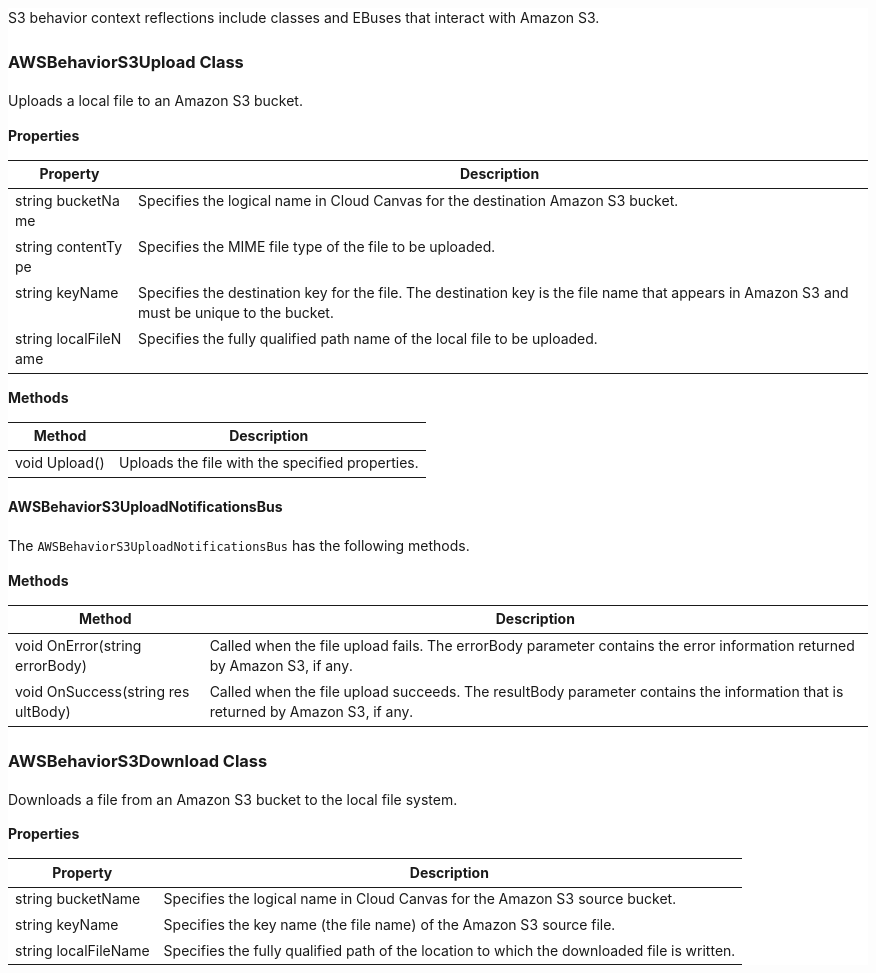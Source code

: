 S3 behavior context reflections include classes and EBuses that interact with Amazon S3\.

### AWSBehaviorS3Upload Class<a name="cloud-canvas-cgf-aws-behavior-context-reflections-awsbehaviors3upload-class"></a>

Uploads a local file to an Amazon S3 bucket\.


**Properties**  

| Property | Description | 
| --- | --- | 
| string bucketName | Specifies the logical name in Cloud Canvas for the destination Amazon S3 bucket\. | 
| string contentType | Specifies the MIME file type of the file to be uploaded\. | 
| string keyName | Specifies the destination key for the file\. The destination key is the file name that appears in Amazon S3 and must be unique to the bucket\. | 
| string localFileName | Specifies the fully qualified path name of the local file to be uploaded\. | 


**Methods**  

| Method | Description | 
| --- | --- | 
| void Upload\(\) | Uploads the file with the specified properties\. | 

#### AWSBehaviorS3UploadNotificationsBus<a name="cloud-canvas-cgf-aws-behavior-context-reflections-awsbehaviors3uploadnotificationsbus"></a>

The `AWSBehaviorS3UploadNotificationsBus` has the following methods\.


**Methods**  

| Method | Description | 
| --- | --- | 
| void OnError\(string errorBody\) | Called when the file upload fails\. The errorBody parameter contains the error information returned by Amazon S3, if any\. | 
| void OnSuccess\(string resultBody\) | Called when the file upload succeeds\. The resultBody parameter contains the information that is returned by Amazon S3, if any\. | 

### AWSBehaviorS3Download Class<a name="cloud-canvas-cgf-aws-behavior-context-reflections-awsbehaviors3download-class"></a>

Downloads a file from an Amazon S3 bucket to the local file system\.


**Properties**  

| Property | Description | 
| --- | --- | 
| string bucketName | Specifies the logical name in Cloud Canvas for the Amazon S3 source bucket\. | 
| string keyName | Specifies the key name \(the file name\) of the Amazon S3 source file\. | 
| string localFileName | Specifies the fully qualified path of the location to which the downloaded file is written\. | 

